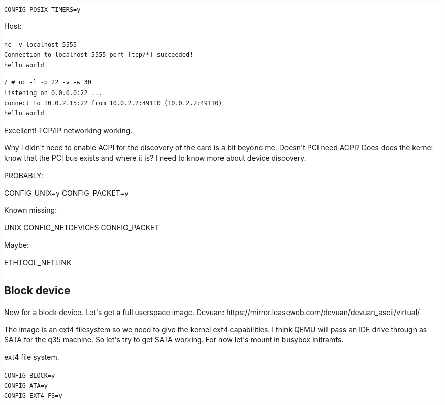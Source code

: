 ```
CONFIG_POSIX_TIMERS=y
```

Host:
```
nc -v localhost 5555
Connection to localhost 5555 port [tcp/*] succeeded!
hello world
```

```
/ # nc -l -p 22 -v -w 30
listening on 0.0.0.0:22 ...
connect to 10.0.2.15:22 from 10.0.2.2:49110 (10.0.2.2:49110)
hello world
```

Excellent! TCP/IP networking working.

Why I didn't need to enable ACPI for the discovery of the card is a bit beyond me. Doesn't PCI need ACPI? Does does the kernel know that the PCI bus exists and where it is? I need to know more about device discovery.

PROBABLY:

CONFIG_UNIX=y
CONFIG_PACKET=y

Known missing:

UNIX
CONFIG_NETDEVICES
CONFIG_PACKET

Maybe:

ETHTOOL_NETLINK

## Block device

Now for a block device. Let's get a full userspace image.
Devuan:
https://mirror.leaseweb.com/devuan/devuan_ascii/virtual/

The image is an ext4 filesystem so we need to give the kernel ext4 capabilities.
I think QEMU will pass an IDE drive through as SATA for the q35 machine. So let's try to get SATA working.
For now let's mount in busybox initramfs.

ext4 file system.


```
CONFIG_BLOCK=y
CONFIG_ATA=y
CONFIG_EXT4_FS=y
```
